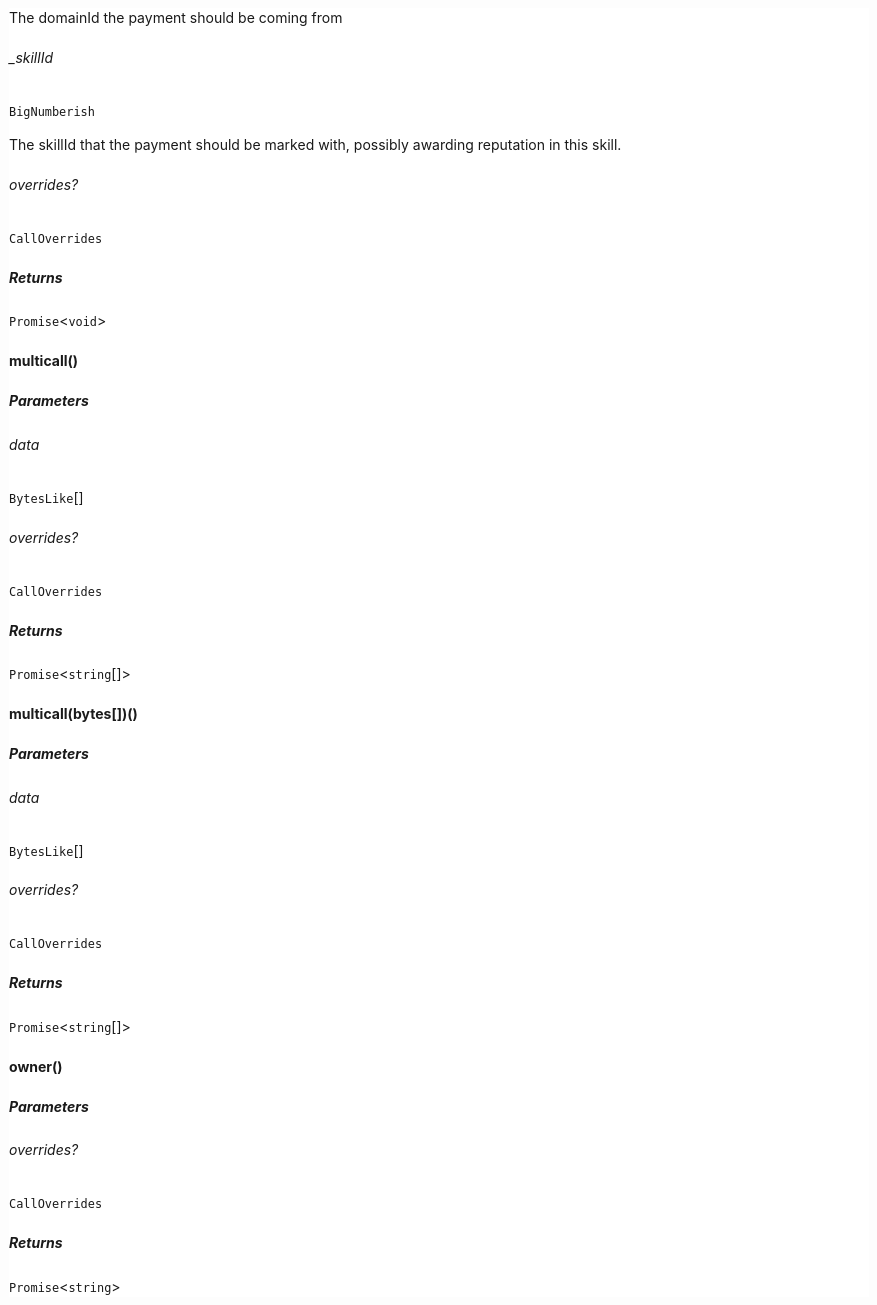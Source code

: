 The domainId the payment should be coming from

###### \_skillId

`BigNumberish`

The skillId that the payment should be marked with, possibly awarding reputation in this skill.

###### overrides?

`CallOverrides`

##### Returns

`Promise`\<`void`\>

#### multicall()

##### Parameters

###### data

`BytesLike`[]

###### overrides?

`CallOverrides`

##### Returns

`Promise`\<`string`[]\>

#### multicall(bytes\[\])()

##### Parameters

###### data

`BytesLike`[]

###### overrides?

`CallOverrides`

##### Returns

`Promise`\<`string`[]\>

#### owner()

##### Parameters

###### overrides?

`CallOverrides`

##### Returns

`Promise`\<`string`\>
